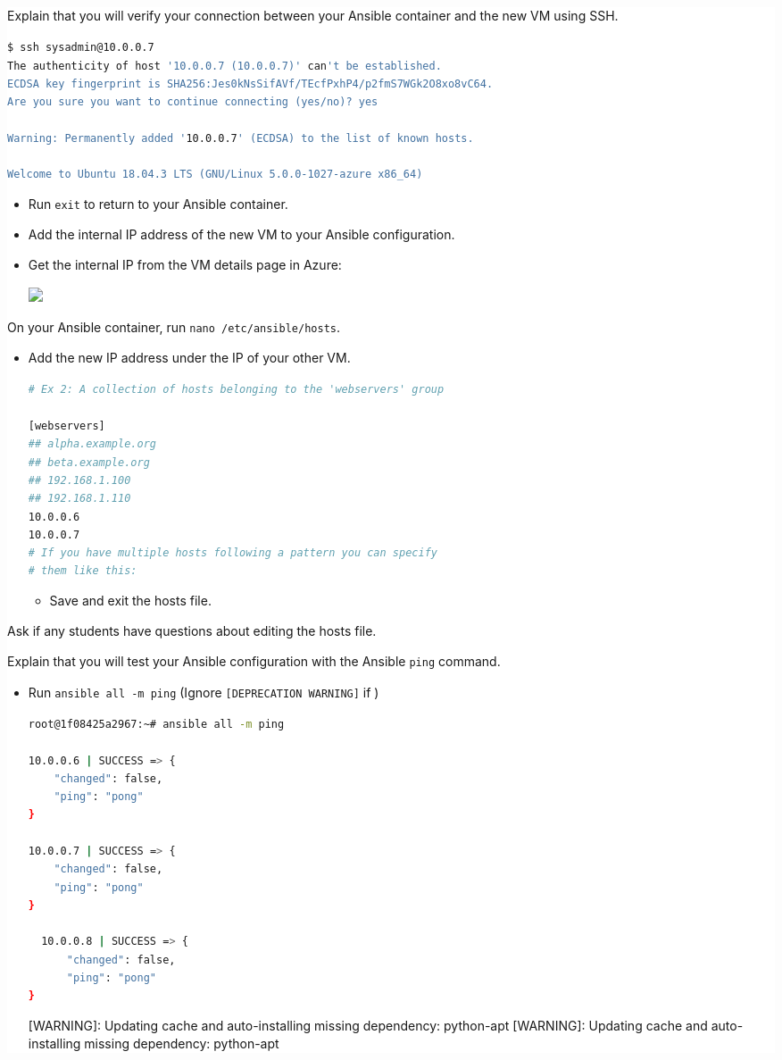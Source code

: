Explain that you will verify your connection between your Ansible container and the new VM using SSH.

```bash
$ ssh sysadmin@10.0.0.7
The authenticity of host '10.0.0.7 (10.0.0.7)' can't be established.
ECDSA key fingerprint is SHA256:Jes0kNsSifAVf/TEcfPxhP4/p2fmS7WGk2O8xo8vC64.
Are you sure you want to continue connecting (yes/no)? yes

Warning: Permanently added '10.0.0.7' (ECDSA) to the list of known hosts.

Welcome to Ubuntu 18.04.3 LTS (GNU/Linux 5.0.0-1027-azure x86_64)
```

- Run `exit` to return to your Ansible container.

- Add the internal IP address of the new VM to your Ansible configuration.

- Get the internal IP from the VM details page in Azure:

  ![](3/Images/new-VM/vm-details.png)

On your Ansible container, run `nano /etc/ansible/hosts`.

- Add the new IP address under the IP of your other VM.
  ```bash
  # Ex 2: A collection of hosts belonging to the 'webservers' group

  [webservers]
  ## alpha.example.org
  ## beta.example.org
  ## 192.168.1.100
  ## 192.168.1.110
  10.0.0.6
  10.0.0.7
  # If you have multiple hosts following a pattern you can specify
  # them like this:
  ```
  
  - Save and exit the hosts file.

Ask if any students have questions about editing the hosts file.

Explain that you will test your Ansible configuration with the Ansible `ping` command.

- Run `ansible all -m ping` (Ignore `[DEPRECATION WARNING]` if )

  ```bash
  root@1f08425a2967:~# ansible all -m ping

  10.0.0.6 | SUCCESS => {
      "changed": false, 
      "ping": "pong"
  }

  10.0.0.7 | SUCCESS => {
      "changed": false, 
      "ping": "pong"
  }

	10.0.0.8 | SUCCESS => {
		"changed": false, 
		"ping": "pong"
  }
  ```


  [WARNING]: Updating cache and auto-installing missing dependency: python-apt
  [WARNING]: Updating cache and auto-installing missing dependency: python-apt